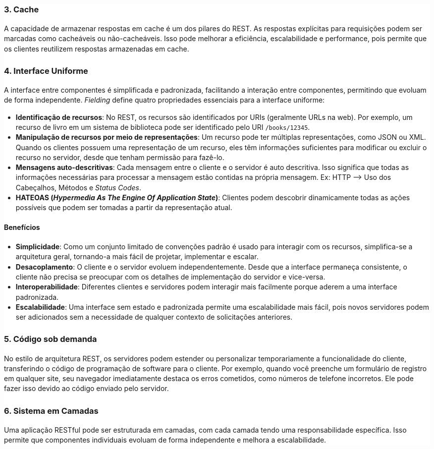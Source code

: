 ### 3. Cache

A capacidade de armazenar respostas em cache é um dos pilares do REST.
As respostas explícitas para requisições podem ser marcadas como cacheáveis ou não-cacheáveis.
Isso pode melhorar a eficiência, escalabilidade e performance, pois permite que os clientes reutilizem respostas armazenadas em cache.

### 4. Interface Uniforme

A interface entre componentes é simplificada e padronizada, facilitando a interação entre componentes, permitindo que evoluam de forma independente. 
*Fielding* define quatro propriedades essenciais para a interface uniforme:

- **Identificação de recursos**: No REST, os recursos são identificados por URIs (geralmente URLs na web). Por exemplo, um recurso de livro em um sistema de biblioteca pode ser identificado pelo URI `/books/12345`.
- **Manipulação de recursos por meio de representações**: Um recurso pode ter múltiplas representações, como JSON ou XML. Quando os clientes possuem uma representação de um recurso, eles têm informações suficientes para modificar ou excluir o recurso no servidor, desde que tenham permissão para fazê-lo.
- **Mensagens auto-descritivas**: Cada mensagem entre o cliente e o servidor é auto descritiva. Isso significa que todas as informações necessárias para processar a mensagem estão contidas na própria mensagem.
  Ex: HTTP --> Uso dos Cabeçalhos, Métodos e *Status Codes*.
- **HATEOAS (*Hypermedia As The Engine Of Application State*)**: Clientes podem descobrir dinamicamente todas as ações possíveis que podem ser tomadas a partir da representação atual.

#### Benefícios

- **Simplicidade**: Como um conjunto limitado de convenções padrão é usado para interagir com os recursos, simplifica-se a arquitetura geral, tornando-a mais fácil de projetar, implementar e escalar.
- **Desacoplamento**: O cliente e o servidor evoluem independentemente. Desde que a interface permaneça consistente, o cliente não precisa se preocupar com os detalhes de implementação do servidor e vice-versa.
- **Interoperabilidade**: Diferentes clientes e servidores podem interagir mais facilmente porque aderem a uma interface padronizada.
- **Escalabilidade**: Uma interface sem estado e padronizada permite uma escalabilidade mais fácil, pois novos servidores podem ser adicionados sem a necessidade de qualquer contexto de solicitações anteriores.

### 5. Código sob demanda

No estilo de arquitetura REST, os servidores podem estender ou personalizar temporariamente a funcionalidade do cliente, transferindo o código de programação de software para o cliente. Por exemplo, quando você preenche um formulário de registro em qualquer site, seu navegador imediatamente destaca os erros cometidos, como números de telefone incorretos. Ele pode fazer isso devido ao código enviado pelo servidor.

### 6. Sistema em Camadas

Uma aplicação RESTful pode ser estruturada em camadas, com cada camada tendo uma responsabilidade específica.
Isso permite que componentes individuais evoluam de forma independente e melhora a escalabilidade.
